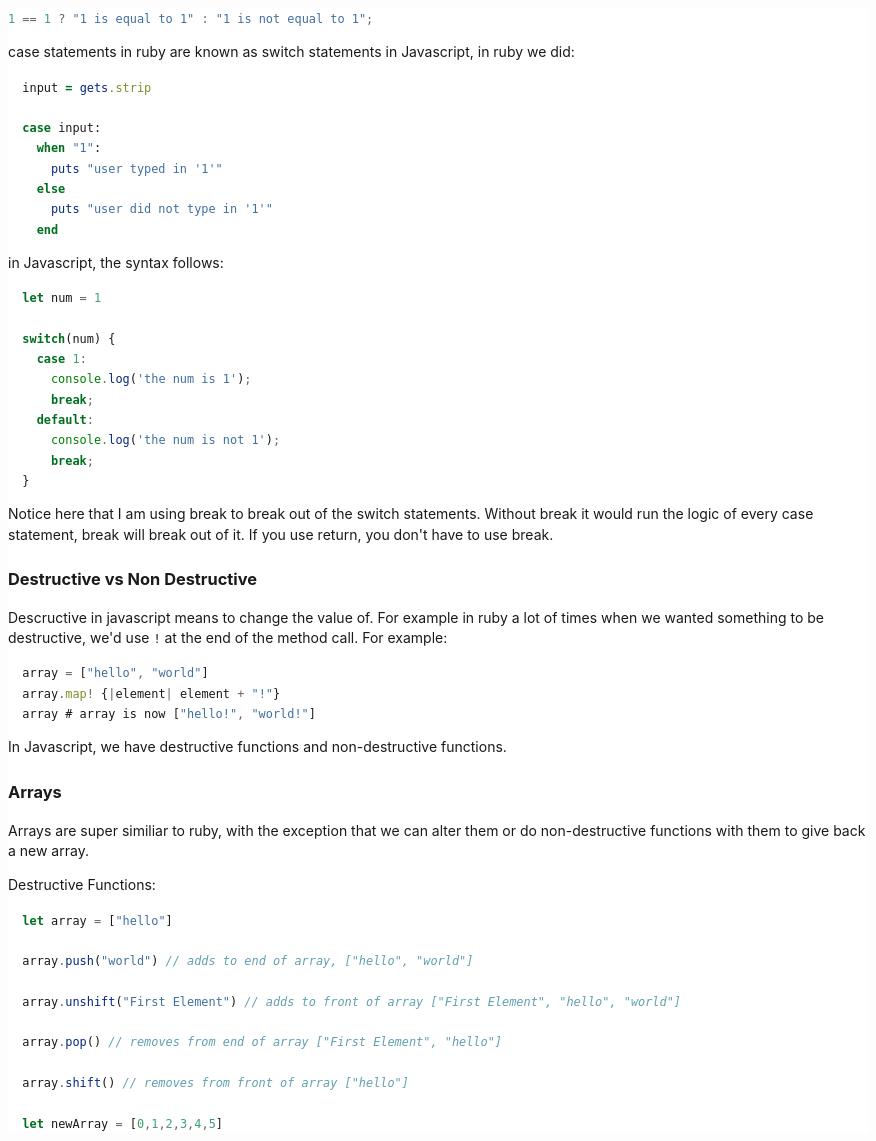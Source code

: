 ```js
1 == 1 ? "1 is equal to 1" : "1 is not equal to 1";
```

case statements in ruby are known as switch statements in Javascript, in ruby we did:

```ruby
  input = gets.strip

  case input:
    when "1":
      puts "user typed in '1'"
    else
      puts "user did not type in '1'"
    end
```

in Javascript, the syntax follows:

```js
  let num = 1

  switch(num) {
    case 1:
      console.log('the num is 1');
      break;
    default:
      console.log('the num is not 1');
      break;
  }
```

Notice here that I am using break to break out of the switch statements. Without break it would run the logic of every case statement, break will break out of it. If you use return, you don't have to use break.

### Destructive vs Non Destructive

Descructive in javascript means to change the value of. For example in ruby a lot of times when we wanted something to be destructive, we'd use `!` at the end of the method call. For example:

```js
  array = ["hello", "world"]
  array.map! {|element| element + "!"}
  array # array is now ["hello!", "world!"]
```

In Javascript, we have destructive functions and non-destructive functions.

### Arrays

Arrays are super similiar to ruby, with the exception that we can alter them or do non-destructive functions with them to give back a new array.

Destructive Functions:

```js
  let array = ["hello"]

  array.push("world") // adds to end of array, ["hello", "world"]

  array.unshift("First Element") // adds to front of array ["First Element", "hello", "world"]

  array.pop() // removes from end of array ["First Element", "hello"]

  array.shift() // removes from front of array ["hello"]

  let newArray = [0,1,2,3,4,5]

```
